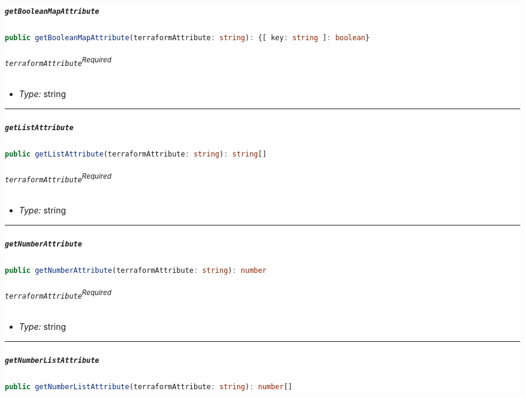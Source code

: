 
##### `getBooleanMapAttribute` <a name="getBooleanMapAttribute" id="rhizo-co-terraform-provider-lacework.reportRule.ReportRule.getBooleanMapAttribute"></a>

```typescript
public getBooleanMapAttribute(terraformAttribute: string): {[ key: string ]: boolean}
```

###### `terraformAttribute`<sup>Required</sup> <a name="terraformAttribute" id="rhizo-co-terraform-provider-lacework.reportRule.ReportRule.getBooleanMapAttribute.parameter.terraformAttribute"></a>

- *Type:* string

---

##### `getListAttribute` <a name="getListAttribute" id="rhizo-co-terraform-provider-lacework.reportRule.ReportRule.getListAttribute"></a>

```typescript
public getListAttribute(terraformAttribute: string): string[]
```

###### `terraformAttribute`<sup>Required</sup> <a name="terraformAttribute" id="rhizo-co-terraform-provider-lacework.reportRule.ReportRule.getListAttribute.parameter.terraformAttribute"></a>

- *Type:* string

---

##### `getNumberAttribute` <a name="getNumberAttribute" id="rhizo-co-terraform-provider-lacework.reportRule.ReportRule.getNumberAttribute"></a>

```typescript
public getNumberAttribute(terraformAttribute: string): number
```

###### `terraformAttribute`<sup>Required</sup> <a name="terraformAttribute" id="rhizo-co-terraform-provider-lacework.reportRule.ReportRule.getNumberAttribute.parameter.terraformAttribute"></a>

- *Type:* string

---

##### `getNumberListAttribute` <a name="getNumberListAttribute" id="rhizo-co-terraform-provider-lacework.reportRule.ReportRule.getNumberListAttribute"></a>

```typescript
public getNumberListAttribute(terraformAttribute: string): number[]
```
